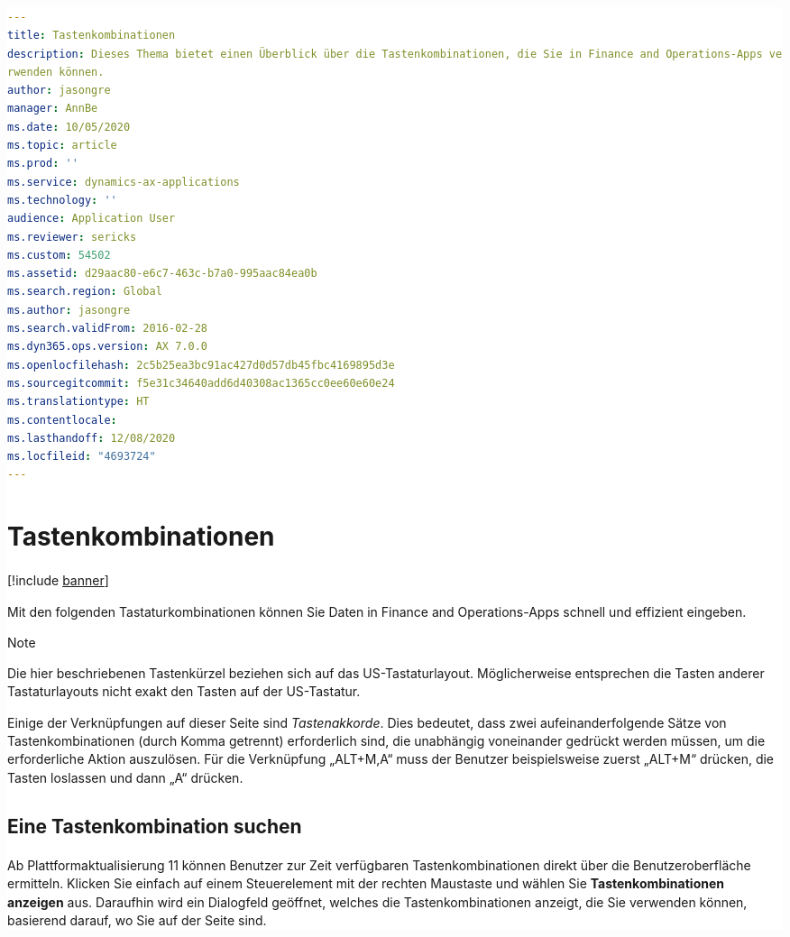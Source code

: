```yaml
---
title: Tastenkombinationen
description: Dieses Thema bietet einen Überblick über die Tastenkombinationen, die Sie in Finance and Operations-Apps verwenden können.
author: jasongre
manager: AnnBe
ms.date: 10/05/2020
ms.topic: article
ms.prod: ''
ms.service: dynamics-ax-applications
ms.technology: ''
audience: Application User
ms.reviewer: sericks
ms.custom: 54502
ms.assetid: d29aac80-e6c7-463c-b7a0-995aac84ea0b
ms.search.region: Global
ms.author: jasongre
ms.search.validFrom: 2016-02-28
ms.dyn365.ops.version: AX 7.0.0
ms.openlocfilehash: 2c5b25ea3bc91ac427d0d57db45fbc4169895d3e
ms.sourcegitcommit: f5e31c34640add6d40308ac1365cc0ee60e60e24
ms.translationtype: HT
ms.contentlocale: 
ms.lasthandoff: 12/08/2020
ms.locfileid: "4693724"
---
```

# <a name="keyboard-shortcuts"></a>Tastenkombinationen

[!include [banner](../includes/banner.md)]

Mit den folgenden Tastaturkombinationen können Sie Daten in Finance and Operations-Apps schnell und effizient eingeben.

> [!NOTE]
> Die hier beschriebenen Tastenkürzel beziehen sich auf das US-Tastaturlayout. Möglicherweise entsprechen die Tasten anderer Tastaturlayouts nicht exakt den Tasten auf der US-Tastatur.

Einige der Verknüpfungen auf dieser Seite sind *Tastenakkorde*. Dies bedeutet, dass zwei aufeinanderfolgende Sätze von Tastenkombinationen (durch Komma getrennt) erforderlich sind, die unabhängig voneinander gedrückt werden müssen, um die erforderliche Aktion auszulösen. Für die Verknüpfung „ALT+M,A“ muss der Benutzer beispielsweise zuerst „ALT+M“ drücken, die Tasten loslassen und dann „A“ drücken. 

## <a name="finding-a-shortcut"></a>Eine Tastenkombination suchen

Ab Plattformaktualisierung 11 können Benutzer zur Zeit verfügbaren Tastenkombinationen direkt über die Benutzeroberfläche ermitteln. Klicken Sie einfach auf einem Steuerelement mit der rechten Maustaste und wählen Sie **Tastenkombinationen anzeigen** aus. Daraufhin wird ein Dialogfeld geöffnet, welches die Tastenkombinationen anzeigt, die Sie verwenden können, basierend darauf, wo Sie auf der Seite sind.
